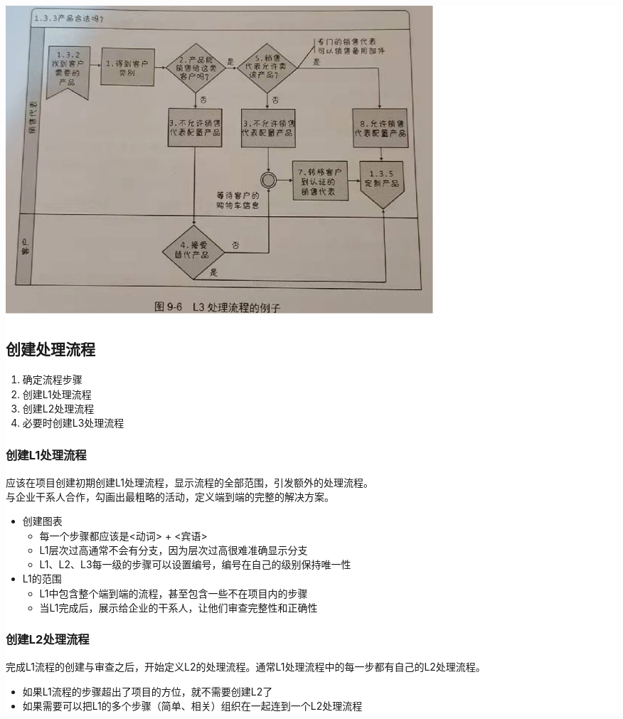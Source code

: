 <img src="/image/RML/process_flow_l3.png" alt="broadcasting" width="70%" height="70%"/>

## 创建处理流程
1. 确定流程步骤
2. 创建L1处理流程
3. 创建L2处理流程
4. 必要时创建L3处理流程

### 创建L1处理流程
应该在项目创建初期创建L1处理流程，显示流程的全部范围，引发额外的处理流程。  
与企业干系人合作，勾画出最粗略的活动，定义端到端的完整的解决方案。  
- 创建图表
  - 每一个步骤都应该是<动词> + <宾语>
  - L1层次过高通常不会有分支，因为层次过高很难准确显示分支
  - L1、L2、L3每一级的步骤可以设置编号，编号在自己的级别保持唯一性
- L1的范围
  - L1中包含整个端到端的流程，甚至包含一些不在项目内的步骤
  - 当L1完成后，展示给企业的干系人，让他们审查完整性和正确性

### 创建L2处理流程
完成L1流程的创建与审查之后，开始定义L2的处理流程。通常L1处理流程中的每一步都有自己的L2处理流程。
- 如果L1流程的步骤超出了项目的方位，就不需要创建L2了
- 如果需要可以把L1的多个步骤（简单、相关）组织在一起连到一个L2处理流程